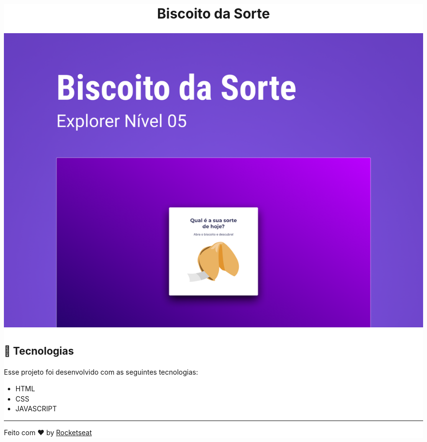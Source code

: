 <strong><h1 align="center">Biscoito da Sorte</h1></strong>

<p align="center">
  <img alt="" src="./github/preview.png" width="100%">
</p>

## 🚀 Tecnologias

Esse projeto foi desenvolvido com as seguintes tecnologias:

- HTML
- CSS
- JAVASCRIPT

---

Feito com ♥ by [Rocketseat](https://rocketseat.com.br)
